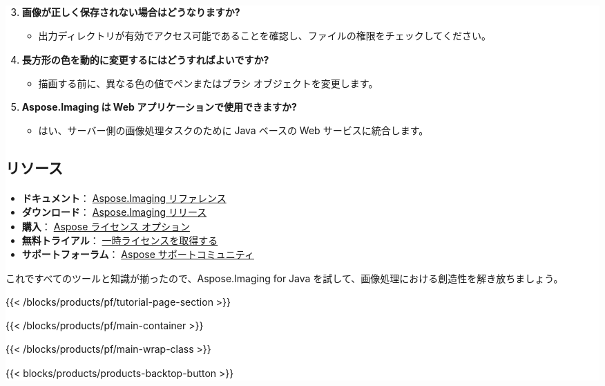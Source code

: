 3. **画像が正しく保存されない場合はどうなりますか?**
   - 出力ディレクトリが有効でアクセス可能であることを確認し、ファイルの権限をチェックしてください。

4. **長方形の色を動的に変更するにはどうすればよいですか?**
   - 描画する前に、異なる色の値でペンまたはブラシ オブジェクトを変更します。

5. **Aspose.Imaging は Web アプリケーションで使用できますか?**
   - はい、サーバー側の画像処理タスクのために Java ベースの Web サービスに統合します。

## リソース

- **ドキュメント**： [Aspose.Imaging リファレンス](https://reference.aspose.com/imaging/java/)
- **ダウンロード**： [Aspose.Imaging リリース](https://releases.aspose.com/imaging/java/)
- **購入**： [Aspose ライセンス オプション](https://purchase.aspose.com/buy)
- **無料トライアル**： [一時ライセンスを取得する](https://purchase.aspose.com/temporary-license/)
- **サポートフォーラム**： [Aspose サポートコミュニティ](https://forum.aspose.com/c/imaging/10)

これですべてのツールと知識が揃ったので、Aspose.Imaging for Java を試して、画像処理における創造性を解き放ちましょう。

{{< /blocks/products/pf/tutorial-page-section >}}

{{< /blocks/products/pf/main-container >}}

{{< /blocks/products/pf/main-wrap-class >}}

{{< blocks/products/products-backtop-button >}}